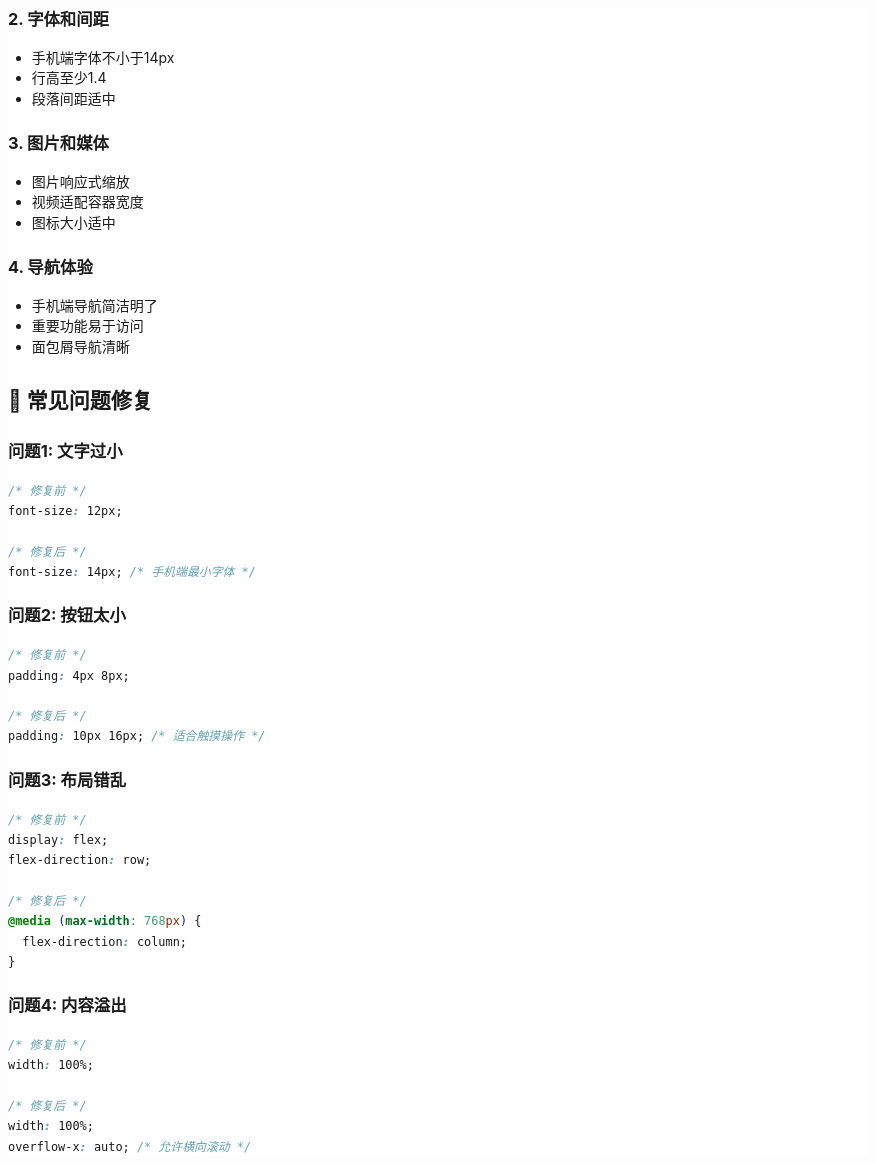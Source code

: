 ### 2. 字体和间距
- 手机端字体不小于14px
- 行高至少1.4
- 段落间距适中

### 3. 图片和媒体
- 图片响应式缩放
- 视频适配容器宽度
- 图标大小适中

### 4. 导航体验
- 手机端导航简洁明了
- 重要功能易于访问
- 面包屑导航清晰

## 🐛 常见问题修复

### 问题1: 文字过小
```css
/* 修复前 */
font-size: 12px;

/* 修复后 */
font-size: 14px; /* 手机端最小字体 */
```

### 问题2: 按钮太小
```css
/* 修复前 */
padding: 4px 8px;

/* 修复后 */
padding: 10px 16px; /* 适合触摸操作 */
```

### 问题3: 布局错乱
```css
/* 修复前 */
display: flex;
flex-direction: row;

/* 修复后 */
@media (max-width: 768px) {
  flex-direction: column;
}
```

### 问题4: 内容溢出
```css
/* 修复前 */
width: 100%;

/* 修复后 */
width: 100%;
overflow-x: auto; /* 允许横向滚动 */
```
